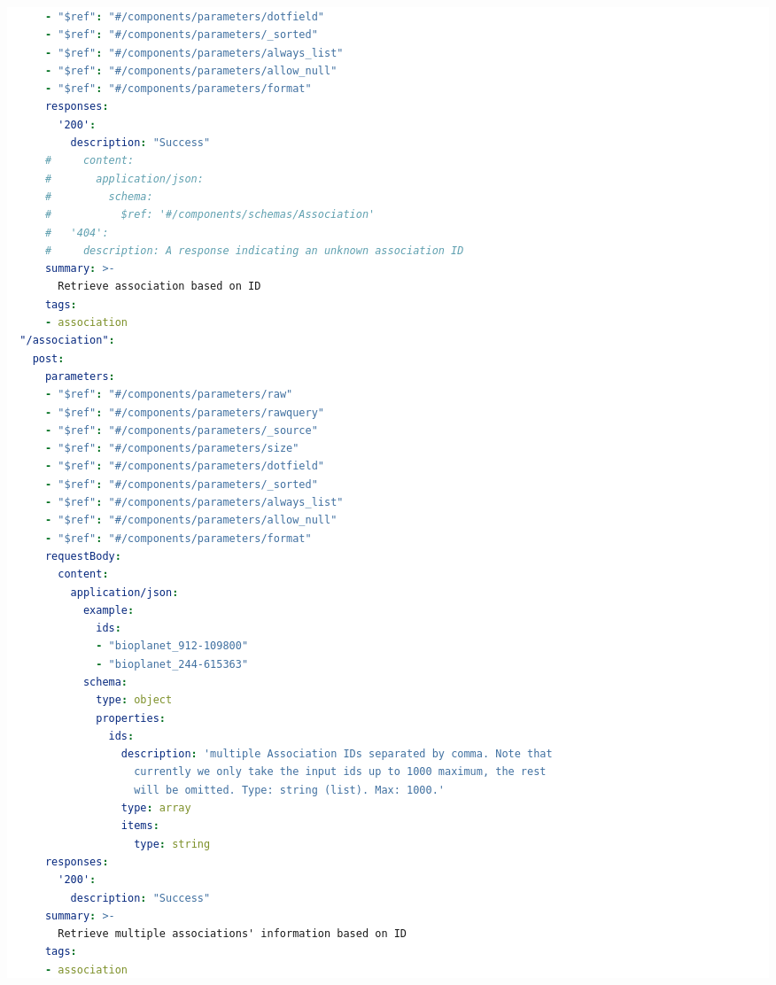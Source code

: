 ```yaml
      - "$ref": "#/components/parameters/dotfield"
      - "$ref": "#/components/parameters/_sorted"
      - "$ref": "#/components/parameters/always_list"
      - "$ref": "#/components/parameters/allow_null"
      - "$ref": "#/components/parameters/format"
      responses:
        '200':
          description: "Success"
      #     content:
      #       application/json:
      #         schema:
      #           $ref: '#/components/schemas/Association'
      #   '404':
      #     description: A response indicating an unknown association ID
      summary: >-
        Retrieve association based on ID
      tags:
      - association
  "/association":
    post:
      parameters:
      - "$ref": "#/components/parameters/raw"
      - "$ref": "#/components/parameters/rawquery"
      - "$ref": "#/components/parameters/_source"
      - "$ref": "#/components/parameters/size"
      - "$ref": "#/components/parameters/dotfield"
      - "$ref": "#/components/parameters/_sorted"
      - "$ref": "#/components/parameters/always_list"
      - "$ref": "#/components/parameters/allow_null"
      - "$ref": "#/components/parameters/format"
      requestBody:
        content:
          application/json:
            example:
              ids:
              - "bioplanet_912-109800"
              - "bioplanet_244-615363"
            schema:
              type: object
              properties:
                ids:
                  description: 'multiple Association IDs separated by comma. Note that
                    currently we only take the input ids up to 1000 maximum, the rest
                    will be omitted. Type: string (list). Max: 1000.'
                  type: array
                  items:
                    type: string
      responses:
        '200':
          description: "Success"
      summary: >-
        Retrieve multiple associations' information based on ID
      tags:
      - association
```
